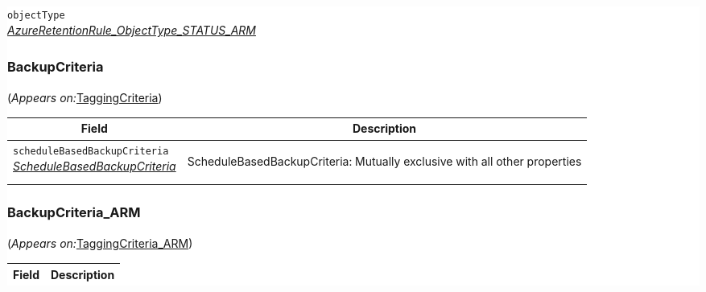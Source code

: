 </em>
</td>
<td>
</td>
</tr>
<tr>
<td>
<code>objectType</code><br/>
<em>
<a href="#dataprotection.azure.com/v1api20231101.AzureRetentionRule_ObjectType_STATUS_ARM">
AzureRetentionRule_ObjectType_STATUS_ARM
</a>
</em>
</td>
<td>
</td>
</tr>
</tbody>
</table>
<h3 id="dataprotection.azure.com/v1api20231101.BackupCriteria">BackupCriteria
</h3>
<p>
(<em>Appears on:</em><a href="#dataprotection.azure.com/v1api20231101.TaggingCriteria">TaggingCriteria</a>)
</p>
<div>
</div>
<table>
<thead>
<tr>
<th>Field</th>
<th>Description</th>
</tr>
</thead>
<tbody>
<tr>
<td>
<code>scheduleBasedBackupCriteria</code><br/>
<em>
<a href="#dataprotection.azure.com/v1api20231101.ScheduleBasedBackupCriteria">
ScheduleBasedBackupCriteria
</a>
</em>
</td>
<td>
<p>ScheduleBasedBackupCriteria: Mutually exclusive with all other properties</p>
</td>
</tr>
</tbody>
</table>
<h3 id="dataprotection.azure.com/v1api20231101.BackupCriteria_ARM">BackupCriteria_ARM
</h3>
<p>
(<em>Appears on:</em><a href="#dataprotection.azure.com/v1api20231101.TaggingCriteria_ARM">TaggingCriteria_ARM</a>)
</p>
<div>
</div>
<table>
<thead>
<tr>
<th>Field</th>
<th>Description</th>
</tr>